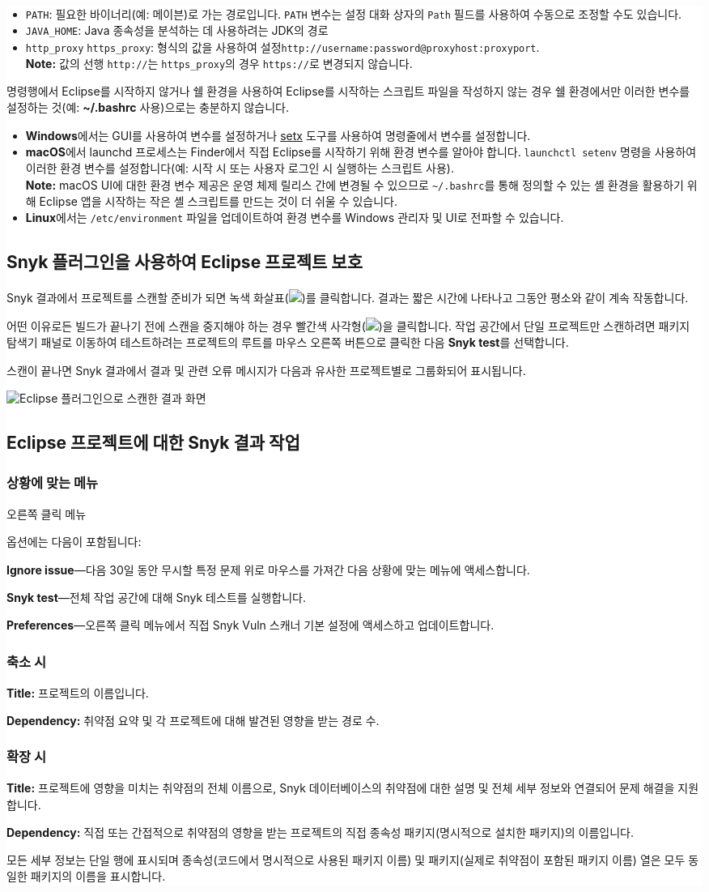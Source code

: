 * `PATH`: 필요한 바이너리(예: 메이븐)로 가는 경로입니다. `PATH` 변수는 설정 대화 상자의 `Path` 필드를 사용하여 수동으로 조정할 수도 있습니다.
* `JAVA_HOME`: Java 종속성을 분석하는 데 사용하려는 JDK의 경로
* `http_proxy`  `https_proxy`: 형식의 값을 사용하여 설정`http://username:password@proxyhost:proxyport`.\
  **Note:** 값의 선행 `http://`는 `https_proxy`의 경우 `https://`로 변경되지 않습니다.

명령행에서 Eclipse를 시작하지 않거나 쉘 환경을 사용하여 Eclipse를 시작하는 스크립트 파일을 작성하지 않는 경우 쉘 환경에서만 이러한 변수를 설정하는 것(예: **\~/.bashrc** 사용)으로는 충분하지 않습니다.

* **Windows**에서는 GUI를 사용하여 변수를 설정하거나 [setx](https://docs.microsoft.com/en-us/windows-server/administration/windows-commands/setx) 도구를 사용하여 명령줄에서 변수를 설정합니다.
* **macOS**에서 launchd 프로세스는 Finder에서 직접 Eclipse를 시작하기 위해 환경 변수를 알아야 합니다. `launchctl setenv` 명령을 사용하여 이러한 환경 변수를 설정합니다(예: 시작 시 또는 사용자 로그인 시 실행하는 스크립트 사용).\
  **Note:** macOS UI에 대한 환경 변수 제공은 운영 체제 릴리스 간에 변경될 수 있으므로 `~/.bashrc`를 통해 정의할 수 있는 셸 환경을 활용하기 위해 Eclipse 앱을 시작하는 작은 셸 스크립트를 만드는 것이 더 쉬울 수 있습니다.
* **Linux**에서는 `/etc/environment` 파일을 업데이트하여 환경 변수를 Windows 관리자 및 UI로 전파할 수 있습니다.

## Snyk 플러그인을 사용하여 Eclipse 프로젝트 보호

Snyk 결과에서 프로젝트를 스캔할 준비가 되면 녹색 화살표(![](../../../.gitbook/assets/uuid-aa090aa8-d4fe-eb5d-2505-54a0b1555be9-en.png))를 클릭합니다. 결과는 짧은 시간에 나타나고 그동안 평소와 같이 계속 작동합니다.

어떤 이유로든 빌드가 끝나기 전에 스캔을 중지해야 하는 경우 빨간색 사각형(![](../../../.gitbook/assets/uuid-29be01e6-6913-25f8-15ed-a8cf47230fa0-en.png))을 클릭합니다. 작업 공간에서 단일 프로젝트만 스캔하려면 패키지 탐색기 패널로 이동하여 테스트하려는 프로젝트의 루트를 마우스 오른쪽 버튼으로 클릭한 다음 **Snyk test**를 선택합니다.

스캔이 끝나면 Snyk 결과에서 결과 및 관련 오류 메시지가 다음과 유사한 프로젝트별로 그룹화되어 표시됩니다.

![Eclipse 플러그인으로 스캔한 결과 화면](../../../.gitbook/assets/uuid-e868f739-eb55-9bd6-be33-acbb230ec1fa-en.png)

## Eclipse 프로젝트에 대한 Snyk 결과 작업

### 상황에 맞는 메뉴

오른쪽 클릭 메뉴

옵션에는 다음이 포함됩니다:

**Ignore issue**—다음 30일 동안 무시할 특정 문제 위로 마우스를 가져간 다음 상황에 맞는 메뉴에 액세스합니다.

**Snyk test**—전체 작업 공간에 대해 Snyk 테스트를 실행합니다.

**Preferences**—오른쪽 클릭 메뉴에서 직접 Snyk Vuln 스캐너 기본 설정에 액세스하고 업데이트합니다.

### 축소 시

**Title:** 프로젝트의 이름입니다.

**Dependency:** 취약점 요약 및 각 프로젝트에 대해 발견된 영향을 받는 경로 수.

### 확장 시

**Title:** 프로젝트에 영향을 미치는 취약점의 전체 이름으로, Snyk 데이터베이스의 취약점에 대한 설명 및 전체 세부 정보와 연결되어 문제 해결을 지원합니다.

**Dependency:** 직접 또는 간접적으로 취약점의 영향을 받는 프로젝트의 직접 종속성 패키지(명시적으로 설치한 패키지)의 이름입니다.

모든 세부 정보는 단일 행에 표시되며 종속성(코드에서 명시적으로 사용된 패키지 이름) 및 패키지(실제로 취약점이 포함된 패키지 이름) 열은 모두 동일한 패키지의 이름을 표시합니다.
